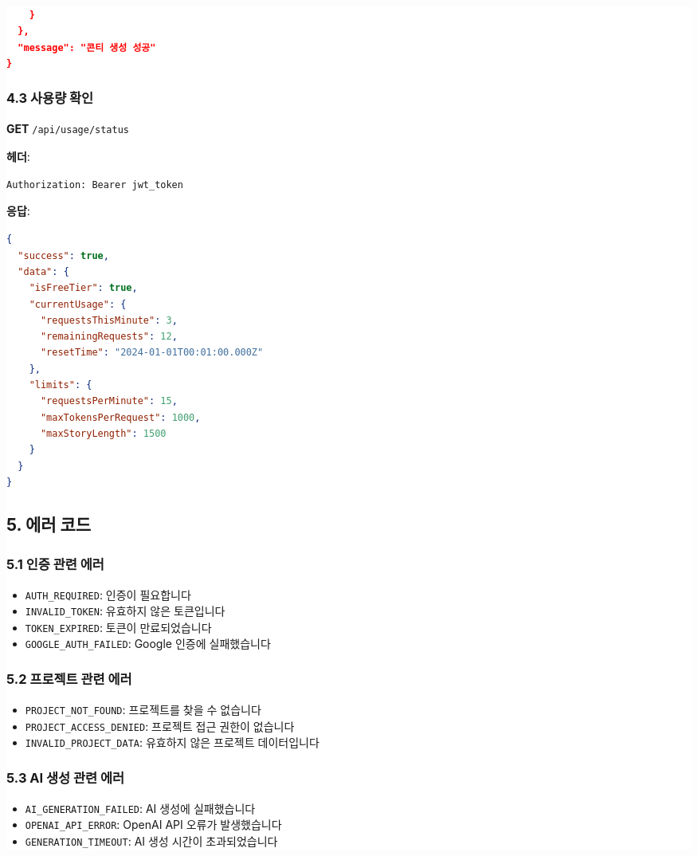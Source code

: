 ```json
    }
  },
  "message": "콘티 생성 성공"
}
```

### 4.3 사용량 확인
**GET** `/api/usage/status`

**헤더**:
```
Authorization: Bearer jwt_token
```

**응답**:
```json
{
  "success": true,
  "data": {
    "isFreeTier": true,
    "currentUsage": {
      "requestsThisMinute": 3,
      "remainingRequests": 12,
      "resetTime": "2024-01-01T00:01:00.000Z"
    },
    "limits": {
      "requestsPerMinute": 15,
      "maxTokensPerRequest": 1000,
      "maxStoryLength": 1500
    }
  }
}
```

## 5. 에러 코드

### 5.1 인증 관련 에러
- `AUTH_REQUIRED`: 인증이 필요합니다
- `INVALID_TOKEN`: 유효하지 않은 토큰입니다
- `TOKEN_EXPIRED`: 토큰이 만료되었습니다
- `GOOGLE_AUTH_FAILED`: Google 인증에 실패했습니다

### 5.2 프로젝트 관련 에러
- `PROJECT_NOT_FOUND`: 프로젝트를 찾을 수 없습니다
- `PROJECT_ACCESS_DENIED`: 프로젝트 접근 권한이 없습니다
- `INVALID_PROJECT_DATA`: 유효하지 않은 프로젝트 데이터입니다

### 5.3 AI 생성 관련 에러
- `AI_GENERATION_FAILED`: AI 생성에 실패했습니다
- `OPENAI_API_ERROR`: OpenAI API 오류가 발생했습니다
- `GENERATION_TIMEOUT`: AI 생성 시간이 초과되었습니다
